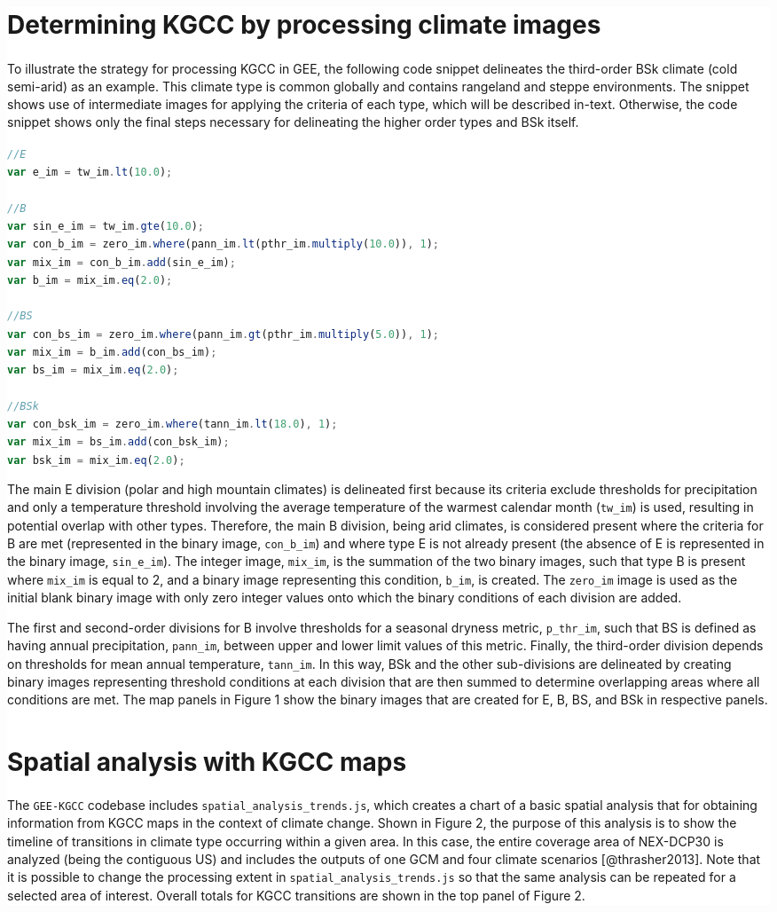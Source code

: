 # Determining KGCC by processing climate images

To illustrate the strategy for processing KGCC in GEE, the following code snippet delineates the third-order BSk climate (cold semi-arid) as an example. This climate type is common globally and contains rangeland and steppe environments. The snippet shows use of intermediate images for applying the criteria of each type, which will be described in-text. Otherwise, the code snippet shows only the final steps necessary for delineating the higher order types and BSk itself.

```js
//E
var e_im = tw_im.lt(10.0);

//B
var sin_e_im = tw_im.gte(10.0);
var con_b_im = zero_im.where(pann_im.lt(pthr_im.multiply(10.0)), 1);
var mix_im = con_b_im.add(sin_e_im);
var b_im = mix_im.eq(2.0);

//BS  
var con_bs_im = zero_im.where(pann_im.gt(pthr_im.multiply(5.0)), 1);
var mix_im = b_im.add(con_bs_im);
var bs_im = mix_im.eq(2.0);

//BSk
var con_bsk_im = zero_im.where(tann_im.lt(18.0), 1);
var mix_im = bs_im.add(con_bsk_im);
var bsk_im = mix_im.eq(2.0);
```

The main E division (polar and high mountain climates) is delineated first because its criteria exclude thresholds for precipitation and only a temperature threshold involving the average temperature of the warmest calendar month (`tw_im`) is used, resulting in potential overlap with other types. Therefore, the main B division, being arid climates, is considered present where the criteria for B are met (represented in the binary image, `con_b_im`) and where type E is not already present (the absence of E is represented in the binary image, `sin_e_im`). The integer image, `mix_im`, is the summation of the two binary images, such that type B is present where `mix_im` is equal to 2, and a binary image representing this condition, `b_im`, is created. The `zero_im` image is used as the initial blank binary image with only zero integer values onto which the binary conditions of each division are added.

The first and second-order divisions for B involve thresholds for a seasonal dryness metric, `p_thr_im`, such that BS is defined as having annual precipitation, `pann_im`, between upper and lower limit values of this metric. Finally, the third-order division depends on thresholds for mean annual temperature, `tann_im`. In this way, BSk and the other sub-divisions are delineated by creating binary images representing threshold conditions at each division that are then summed to determine overlapping areas where all conditions are met. The map panels in Figure 1 show the binary images that are created for E, B, BS, and BSk in respective panels.

# Spatial analysis with KGCC maps

The `GEE-KGCC` codebase includes `spatial_analysis_trends.js`, which creates a chart of a basic spatial analysis that for obtaining information from KGCC maps in the context of climate change. Shown in Figure 2, the purpose of this analysis is to show the timeline of transitions in climate type occurring within a given area. In this case, the entire coverage area of NEX-DCP30 is analyzed (being the contiguous US) and includes the outputs of one GCM and four climate scenarios [@thrasher2013]. Note that it is possible to change the processing extent in `spatial_analysis_trends.js` so that the same analysis can be repeated for a selected area of interest. Overall totals for KGCC transitions are shown in the top panel of Figure 2.
